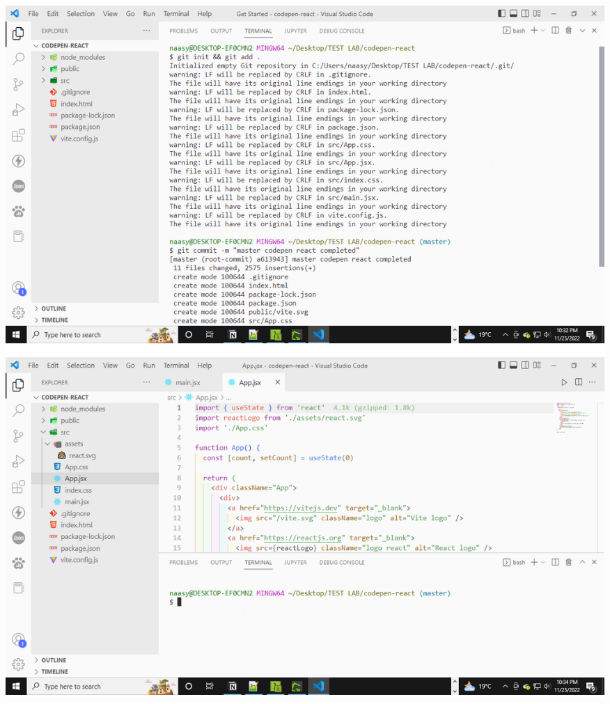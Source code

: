![Untitled](Build%20CodePen%20With%20React%20Js%202022%20and%20Vite%201764ee335797477eaef72ce68b79ceaf/Untitled%207.png)

![Untitled](Build%20CodePen%20With%20React%20Js%202022%20and%20Vite%201764ee335797477eaef72ce68b79ceaf/Untitled%208.png)
